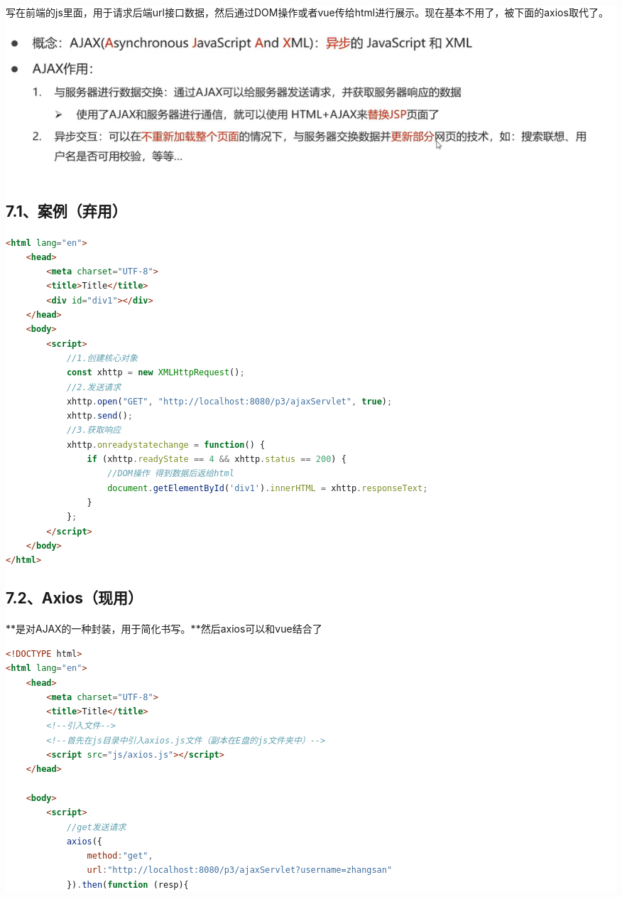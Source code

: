 写在前端的js里面，用于请求后端url接口数据，然后通过DOM操作或者vue传给html进行展示。现在基本不用了，被下面的axios取代了。

![](javaweb.assets/image-20230810170517546.png)

## 7.1、案例（弃用）

```html
<html lang="en">
    <head>
        <meta charset="UTF-8">
        <title>Title</title>
        <div id="div1"></div>
    </head>
    <body>
        <script>
            //1.创建核心对象
            const xhttp = new XMLHttpRequest();
            //2.发送请求
            xhttp.open("GET", "http://localhost:8080/p3/ajaxServlet", true);
            xhttp.send();
            //3.获取响应
            xhttp.onreadystatechange = function() {
                if (xhttp.readyState == 4 && xhttp.status == 200) {
                    //DOM操作 得到数据后返给html
                    document.getElementById('div1').innerHTML = xhttp.responseText;
                }
            };
        </script>
    </body>
</html>
```

## 7.2、Axios（现用）

**是对AJAX的一种封装，用于简化书写。**然后axios可以和vue结合了

```html
<!DOCTYPE html>
<html lang="en">
    <head>
        <meta charset="UTF-8">
        <title>Title</title>
        <!--引入文件-->
        <!--首先在js目录中引入axios.js文件（副本在E盘的js文件夹中）-->
        <script src="js/axios.js"></script>
    </head>
    
    <body>
        <script>
            //get发送请求
            axios({
                method:"get",
                url:"http://localhost:8080/p3/ajaxServlet?username=zhangsan"
            }).then(function (resp){
```